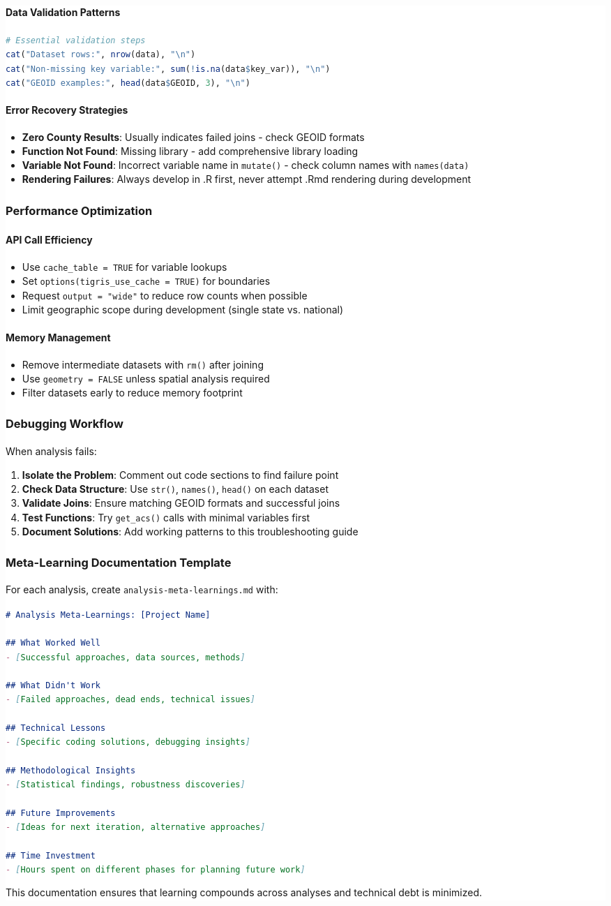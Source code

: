 #### **Data Validation Patterns**
```r
# Essential validation steps
cat("Dataset rows:", nrow(data), "\n")
cat("Non-missing key variable:", sum(!is.na(data$key_var)), "\n") 
cat("GEOID examples:", head(data$GEOID, 3), "\n")
```

#### **Error Recovery Strategies**
- **Zero County Results**: Usually indicates failed joins - check GEOID formats
- **Function Not Found**: Missing library - add comprehensive library loading
- **Variable Not Found**: Incorrect variable name in `mutate()` - check column names with `names(data)`
- **Rendering Failures**: Always develop in .R first, never attempt .Rmd rendering during development

### **Performance Optimization**

#### **API Call Efficiency**
- Use `cache_table = TRUE` for variable lookups
- Set `options(tigris_use_cache = TRUE)` for boundaries
- Request `output = "wide"` to reduce row counts when possible
- Limit geographic scope during development (single state vs. national)

#### **Memory Management**
- Remove intermediate datasets with `rm()` after joining
- Use `geometry = FALSE` unless spatial analysis required
- Filter datasets early to reduce memory footprint

### **Debugging Workflow**

When analysis fails:
1. **Isolate the Problem**: Comment out code sections to find failure point
2. **Check Data Structure**: Use `str()`, `names()`, `head()` on each dataset
3. **Validate Joins**: Ensure matching GEOID formats and successful joins
4. **Test Functions**: Try `get_acs()` calls with minimal variables first  
5. **Document Solutions**: Add working patterns to this troubleshooting guide

### **Meta-Learning Documentation Template**

For each analysis, create `analysis-meta-learnings.md` with:

```markdown
# Analysis Meta-Learnings: [Project Name]

## What Worked Well
- [Successful approaches, data sources, methods]

## What Didn't Work  
- [Failed approaches, dead ends, technical issues]

## Technical Lessons
- [Specific coding solutions, debugging insights]

## Methodological Insights
- [Statistical findings, robustness discoveries]

## Future Improvements
- [Ideas for next iteration, alternative approaches]

## Time Investment
- [Hours spent on different phases for planning future work]
```

This documentation ensures that learning compounds across analyses and technical debt is minimized. 